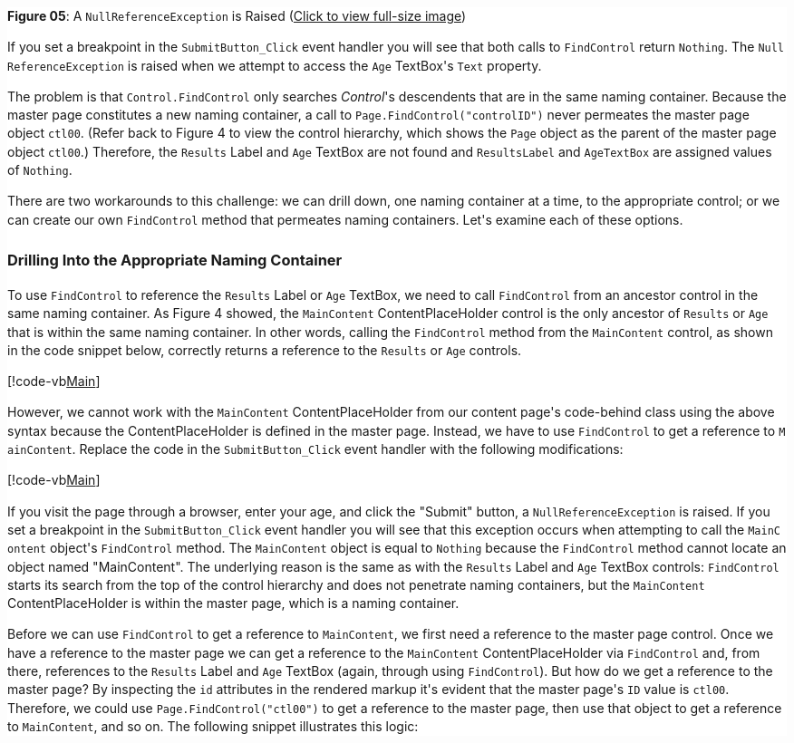 **Figure 05**: A `NullReferenceException` is Raised  ([Click to view full-size image](control-id-naming-in-content-pages-vb/_static/image9.png))


If you set a breakpoint in the `SubmitButton_Click` event handler you will see that both calls to `FindControl` return `Nothing`. The `NullReferenceException` is raised when we attempt to access the `Age` TextBox's `Text` property.

The problem is that `Control.FindControl` only searches *Control*'s descendents that are in the same naming container. Because the master page constitutes a new naming container, a call to `Page.FindControl("controlID")` never permeates the master page object `ctl00`. (Refer back to Figure 4 to view the control hierarchy, which shows the `Page` object as the parent of the master page object `ctl00`.) Therefore, the `Results` Label and `Age` TextBox are not found and `ResultsLabel` and `AgeTextBox` are assigned values of `Nothing`.

There are two workarounds to this challenge: we can drill down, one naming container at a time, to the appropriate control; or we can create our own `FindControl` method that permeates naming containers. Let's examine each of these options.

### Drilling Into the Appropriate Naming Container

To use `FindControl` to reference the `Results` Label or `Age` TextBox, we need to call `FindControl` from an ancestor control in the same naming container. As Figure 4 showed, the `MainContent` ContentPlaceHolder control is the only ancestor of `Results` or `Age` that is within the same naming container. In other words, calling the `FindControl` method from the `MainContent` control, as shown in the code snippet below, correctly returns a reference to the `Results` or `Age` controls.


[!code-vb[Main](control-id-naming-in-content-pages-vb/samples/sample8.vb)]

However, we cannot work with the `MainContent` ContentPlaceHolder from our content page's code-behind class using the above syntax because the ContentPlaceHolder is defined in the master page. Instead, we have to use `FindControl` to get a reference to `MainContent`. Replace the code in the `SubmitButton_Click` event handler with the following modifications:


[!code-vb[Main](control-id-naming-in-content-pages-vb/samples/sample9.vb)]

If you visit the page through a browser, enter your age, and click the "Submit" button, a `NullReferenceException` is raised. If you set a breakpoint in the `SubmitButton_Click` event handler you will see that this exception occurs when attempting to call the `MainContent` object's `FindControl` method. The `MainContent` object is equal to `Nothing` because the `FindControl` method cannot locate an object named "MainContent". The underlying reason is the same as with the `Results` Label and `Age` TextBox controls: `FindControl` starts its search from the top of the control hierarchy and does not penetrate naming containers, but the `MainContent` ContentPlaceHolder is within the master page, which is a naming container.

Before we can use `FindControl` to get a reference to `MainContent`, we first need a reference to the master page control. Once we have a reference to the master page we can get a reference to the `MainContent` ContentPlaceHolder via `FindControl` and, from there, references to the `Results` Label and `Age` TextBox (again, through using `FindControl`). But how do we get a reference to the master page? By inspecting the `id` attributes in the rendered markup it's evident that the master page's `ID` value is `ctl00`. Therefore, we could use `Page.FindControl("ctl00")` to get a reference to the master page, then use that object to get a reference to `MainContent`, and so on. The following snippet illustrates this logic:

